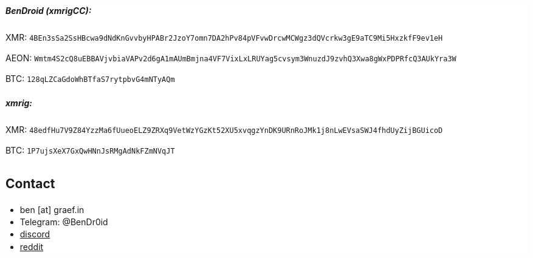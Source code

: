 ##### BenDroid (xmrigCC):
XMR:  `4BEn3sSa2SsHBcwa9dNdKnGvvbyHPABr2JzoY7omn7DA2hPv84pVFvwDrcwMCWgz3dQVcrkw3gE9aTC9Mi5HxzkfF9ev1eH`

AEON: `Wmtm4S2cQ8uEBBAVjvbiaVAPv2d6gA1mAUmBmjna4VF7VixLxLRUYag5cvsym3WnuzdJ9zvhQ3Xwa8gWxPDPRfcQ3AUkYra3W`

BTC:  `128qLZCaGdoWhBTfaS7rytpbvG4mNTyAQm`

##### xmrig:
XMR:  `48edfHu7V9Z84YzzMa6fUueoELZ9ZRXq9VetWzYGzKt52XU5xvqgzYnDK9URnRoJMk1j8nLwEVsaSWJ4fhdUyZijBGUicoD`

BTC:  `1P7ujsXeX7GxQwHNnJsRMgAdNkFZmNVqJT`

## Contact
* ben [at] graef.in
* Telegram: @BenDr0id
* [discord](https://discord.gg/r3rCKTB)
* [reddit](https://www.reddit.com/user/BenDr0id/)
